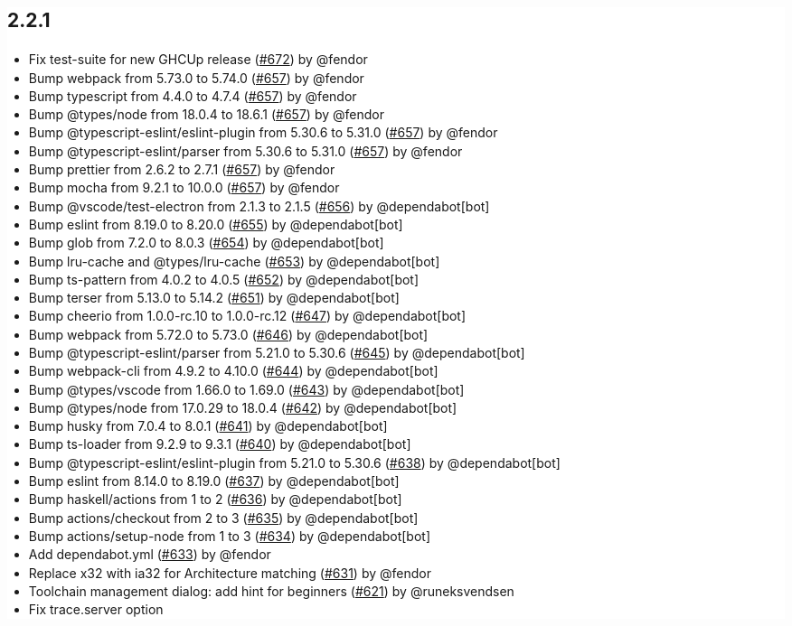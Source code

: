 ## 2.2.1

- Fix test-suite for new GHCUp release
  ([#672](https://github.com/haskell/vscode-haskell/pull/672)) by @fendor
- Bump webpack from 5.73.0 to 5.74.0
  ([#657](https://github.com/haskell/vscode-haskell/pull/657)) by @fendor
- Bump typescript from 4.4.0 to 4.7.4
  ([#657](https://github.com/haskell/vscode-haskell/pull/657)) by @fendor
- Bump @types/node from 18.0.4 to 18.6.1
  ([#657](https://github.com/haskell/vscode-haskell/pull/657)) by @fendor
- Bump @typescript-eslint/eslint-plugin from 5.30.6 to 5.31.0
  ([#657](https://github.com/haskell/vscode-haskell/pull/657)) by @fendor
- Bump @typescript-eslint/parser from 5.30.6 to 5.31.0
  ([#657](https://github.com/haskell/vscode-haskell/pull/657)) by @fendor
- Bump prettier from 2.6.2 to 2.7.1
  ([#657](https://github.com/haskell/vscode-haskell/pull/657)) by @fendor
- Bump mocha from 9.2.1 to 10.0.0
  ([#657](https://github.com/haskell/vscode-haskell/pull/657)) by @fendor
- Bump @vscode/test-electron from 2.1.3 to 2.1.5
  ([#656](https://github.com/haskell/vscode-haskell/pull/656)) by @dependabot[bot]
- Bump eslint from 8.19.0 to 8.20.0
  ([#655](https://github.com/haskell/vscode-haskell/pull/655)) by @dependabot[bot]
- Bump glob from 7.2.0 to 8.0.3
  ([#654](https://github.com/haskell/vscode-haskell/pull/654)) by @dependabot[bot]
- Bump lru-cache and @types/lru-cache
  ([#653](https://github.com/haskell/vscode-haskell/pull/653)) by @dependabot[bot]
- Bump ts-pattern from 4.0.2 to 4.0.5
  ([#652](https://github.com/haskell/vscode-haskell/pull/652)) by @dependabot[bot]
- Bump terser from 5.13.0 to 5.14.2
  ([#651](https://github.com/haskell/vscode-haskell/pull/651)) by @dependabot[bot]
- Bump cheerio from 1.0.0-rc.10 to 1.0.0-rc.12
  ([#647](https://github.com/haskell/vscode-haskell/pull/647)) by @dependabot[bot]
- Bump webpack from 5.72.0 to 5.73.0
  ([#646](https://github.com/haskell/vscode-haskell/pull/646)) by @dependabot[bot]
- Bump @typescript-eslint/parser from 5.21.0 to 5.30.6
  ([#645](https://github.com/haskell/vscode-haskell/pull/645)) by @dependabot[bot]
- Bump webpack-cli from 4.9.2 to 4.10.0
  ([#644](https://github.com/haskell/vscode-haskell/pull/644)) by @dependabot[bot]
- Bump @types/vscode from 1.66.0 to 1.69.0
  ([#643](https://github.com/haskell/vscode-haskell/pull/643)) by @dependabot[bot]
- Bump @types/node from 17.0.29 to 18.0.4
  ([#642](https://github.com/haskell/vscode-haskell/pull/642)) by @dependabot[bot]
- Bump husky from 7.0.4 to 8.0.1
  ([#641](https://github.com/haskell/vscode-haskell/pull/641)) by @dependabot[bot]
- Bump ts-loader from 9.2.9 to 9.3.1
  ([#640](https://github.com/haskell/vscode-haskell/pull/640)) by @dependabot[bot]
- Bump @typescript-eslint/eslint-plugin from 5.21.0 to 5.30.6
  ([#638](https://github.com/haskell/vscode-haskell/pull/638)) by @dependabot[bot]
- Bump eslint from 8.14.0 to 8.19.0
  ([#637](https://github.com/haskell/vscode-haskell/pull/637)) by @dependabot[bot]
- Bump haskell/actions from 1 to 2
  ([#636](https://github.com/haskell/vscode-haskell/pull/636)) by @dependabot[bot]
- Bump actions/checkout from 2 to 3
  ([#635](https://github.com/haskell/vscode-haskell/pull/635)) by @dependabot[bot]
- Bump actions/setup-node from 1 to 3
  ([#634](https://github.com/haskell/vscode-haskell/pull/634)) by @dependabot[bot]
- Add dependabot.yml
  ([#633](https://github.com/haskell/vscode-haskell/pull/633)) by @fendor
- Replace x32 with ia32 for Architecture matching
  ([#631](https://github.com/haskell/vscode-haskell/pull/631)) by @fendor
- Toolchain management dialog: add hint for beginners
  ([#621](https://github.com/haskell/vscode-haskell/pull/621)) by @runeksvendsen
- Fix trace.server option